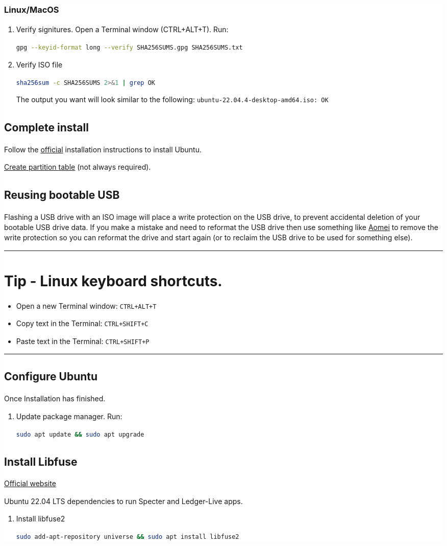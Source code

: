 ### Linux/MacOS
1. Verify signitures. Open a Terminal window (CTRL+ALT+T). Run:
   ```bash copy
   gpg --keyid-format long --verify SHA256SUMS.gpg SHA256SUMS.txt
   ```
2. Verify ISO file
   ```bash copy
   sha256sum -c SHA256SUMS 2>&1 | grep OK
   ```
   The output you want will look similar to the following:
      ```ubuntu-22.04.4-desktop-amd64.iso: OK```


## Complete install
Follow the [official](https://ubuntu.com/tutorials/install-ubuntu-desktop#3-create-a-bootable-usb-stick "https://ubuntu.com/tutorials/install-ubuntu-desktop#3-create-a-bootable-usb-stick") installation instructions to install Ubuntu.

[Create partition table](https://ubuntuhandbook.org/index.php/2022/04/install-ubuntu-2204-step-by-step/amp/ "Ubuntuhandbook.org") (not always required).


## Reusing bootable USB
Flashing a USB drive with an ISO image will place a write protection on the USB drive, to prevent accidental deletion of your bootable USB drive data. If you make a mistake and need to reformat the USB drive then use something like [Aomei](https://www.aomeitech.com/download.html#pa "Aomitech.com") to remove the write protection so you can reformat the drive and start again (or to reclaim the USB drive to be used for something else).


---
# Tip - Linux keyboard shortcuts.
- Open a new Terminal window: ```CTRL+ALT+T```

- Copy text in the Terminal: ```CTRL+SHIFT+C```

- Paste text in the Terminal: ```CTRL+SHIFT+P```


---
## Configure Ubuntu
Once Installation has finished.
1. Update package manager. Run:
   ```bash copy
   sudo apt update && sudo apt upgrade
   ```

## Install Libfuse
[Official website](https://github.com/AppImage/AppImageKit/wiki/FUSE)

Ubuntu 22.04 LTS dependencies to run Specter and Ledger-Live apps.
1. Install libfuse2
   ```bash copy
   sudo add-apt-repository universe && sudo apt install libfuse2
   ```
